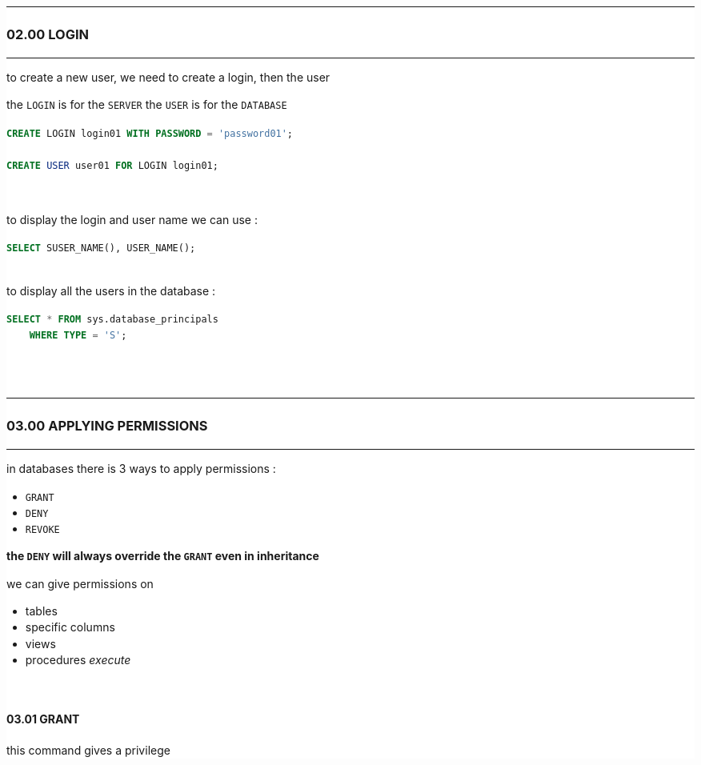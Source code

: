 ________
### 02.00 LOGIN
__________

to create a new user, we need to create a login, then the user

the ```LOGIN``` is for the ```SERVER```
the ```USER``` is for the ```DATABASE```


```SQL
CREATE LOGIN login01 WITH PASSWORD = 'password01';

CREATE USER user01 FOR LOGIN login01;
```
<br>

to display the login and user name we can use : 
```SQL
SELECT SUSER_NAME(), USER_NAME();
```

<br>
to display all the users in the database :

```SQL
SELECT * FROM sys.database_principals
    WHERE TYPE = 'S';
```

<br>
<br>

________
### 03.00 APPLYING PERMISSIONS
__________

in databases there is 3 ways to apply permissions :
* ```GRANT``` 
* ```DENY```
* ```REVOKE```

**the ```DENY``` will always override the ```GRANT``` even in inheritance**

we can give permissions on 
* tables
* specific columns
* views
* procedures *execute*


<br>

#### 03.01 GRANT

this command gives a privilege
